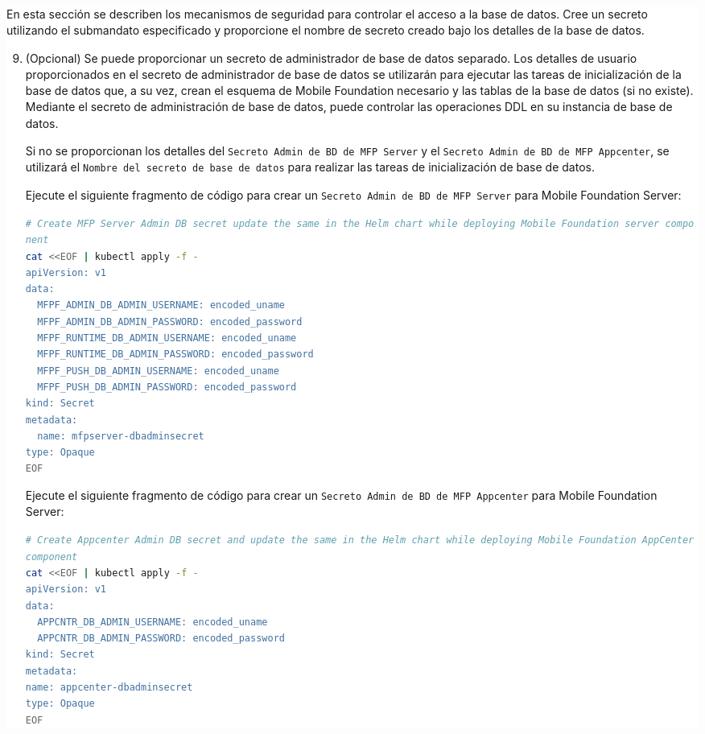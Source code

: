    En esta sección se describen los mecanismos de seguridad para controlar el acceso a la base de datos. Cree un secreto utilizando el submandato especificado y proporcione el nombre de secreto creado bajo los detalles de la base de datos.

9. (Opcional) Se puede proporcionar un secreto de administrador de base de datos separado. Los detalles de usuario proporcionados en el secreto de administrador de base de datos se utilizarán para ejecutar las tareas de inicialización de la base de datos que, a su vez, crean el esquema de Mobile Foundation necesario y las tablas de la base de datos (si no existe). Mediante el secreto de administración de base de datos, puede controlar las operaciones DDL en su instancia de base de datos.

    Si no se proporcionan los detalles del `Secreto Admin de BD de MFP Server` y el `Secreto Admin de BD de MFP Appcenter`, se utilizará el `Nombre del secreto de base de datos` para realizar las tareas de inicialización de base de datos.

    Ejecute el siguiente fragmento de código para crear un `Secreto Admin de BD de MFP Server` para Mobile Foundation Server:

      ```bash
      # Create MFP Server Admin DB secret update the same in the Helm chart while deploying Mobile Foundation server component
      cat <<EOF | kubectl apply -f -
      apiVersion: v1
      data:
        MFPF_ADMIN_DB_ADMIN_USERNAME: encoded_uname
        MFPF_ADMIN_DB_ADMIN_PASSWORD: encoded_password
        MFPF_RUNTIME_DB_ADMIN_USERNAME: encoded_uname
        MFPF_RUNTIME_DB_ADMIN_PASSWORD: encoded_password
        MFPF_PUSH_DB_ADMIN_USERNAME: encoded_uname
        MFPF_PUSH_DB_ADMIN_PASSWORD: encoded_password
      kind: Secret
      metadata:
        name: mfpserver-dbadminsecret
      type: Opaque
      EOF
      ```

    Ejecute el siguiente fragmento de código para crear un `Secreto Admin de BD de MFP Appcenter` para Mobile Foundation Server:      

      ```bash
      # Create Appcenter Admin DB secret and update the same in the Helm chart while deploying Mobile Foundation AppCenter   component
      cat <<EOF | kubectl apply -f -
      apiVersion: v1
      data:
        APPCNTR_DB_ADMIN_USERNAME: encoded_uname
        APPCNTR_DB_ADMIN_PASSWORD: encoded_password
      kind: Secret
      metadata:
      name: appcenter-dbadminsecret
      type: Opaque
      EOF
      ```
